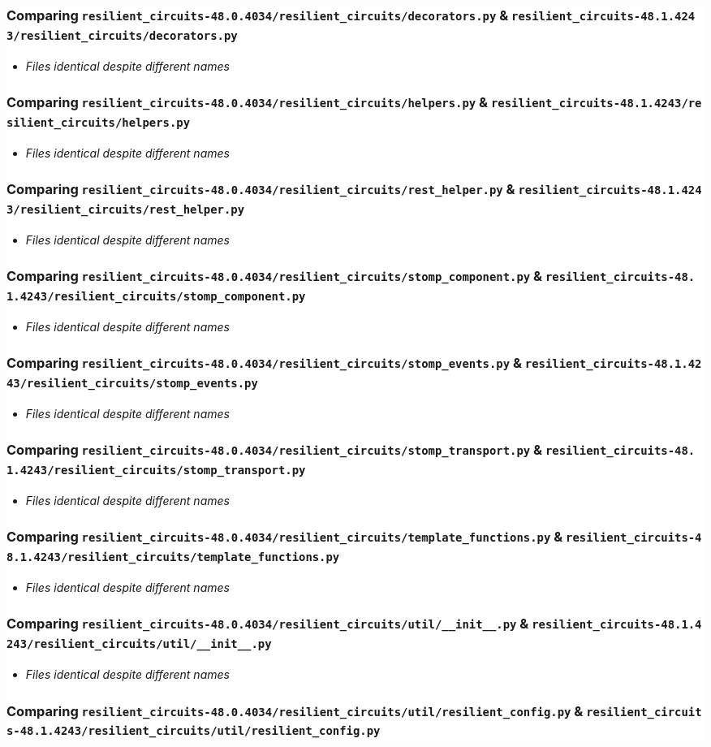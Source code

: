 ### Comparing `resilient_circuits-48.0.4034/resilient_circuits/decorators.py` & `resilient_circuits-48.1.4243/resilient_circuits/decorators.py`

 * *Files identical despite different names*

### Comparing `resilient_circuits-48.0.4034/resilient_circuits/helpers.py` & `resilient_circuits-48.1.4243/resilient_circuits/helpers.py`

 * *Files identical despite different names*

### Comparing `resilient_circuits-48.0.4034/resilient_circuits/rest_helper.py` & `resilient_circuits-48.1.4243/resilient_circuits/rest_helper.py`

 * *Files identical despite different names*

### Comparing `resilient_circuits-48.0.4034/resilient_circuits/stomp_component.py` & `resilient_circuits-48.1.4243/resilient_circuits/stomp_component.py`

 * *Files identical despite different names*

### Comparing `resilient_circuits-48.0.4034/resilient_circuits/stomp_events.py` & `resilient_circuits-48.1.4243/resilient_circuits/stomp_events.py`

 * *Files identical despite different names*

### Comparing `resilient_circuits-48.0.4034/resilient_circuits/stomp_transport.py` & `resilient_circuits-48.1.4243/resilient_circuits/stomp_transport.py`

 * *Files identical despite different names*

### Comparing `resilient_circuits-48.0.4034/resilient_circuits/template_functions.py` & `resilient_circuits-48.1.4243/resilient_circuits/template_functions.py`

 * *Files identical despite different names*

### Comparing `resilient_circuits-48.0.4034/resilient_circuits/util/__init__.py` & `resilient_circuits-48.1.4243/resilient_circuits/util/__init__.py`

 * *Files identical despite different names*

### Comparing `resilient_circuits-48.0.4034/resilient_circuits/util/resilient_config.py` & `resilient_circuits-48.1.4243/resilient_circuits/util/resilient_config.py`
